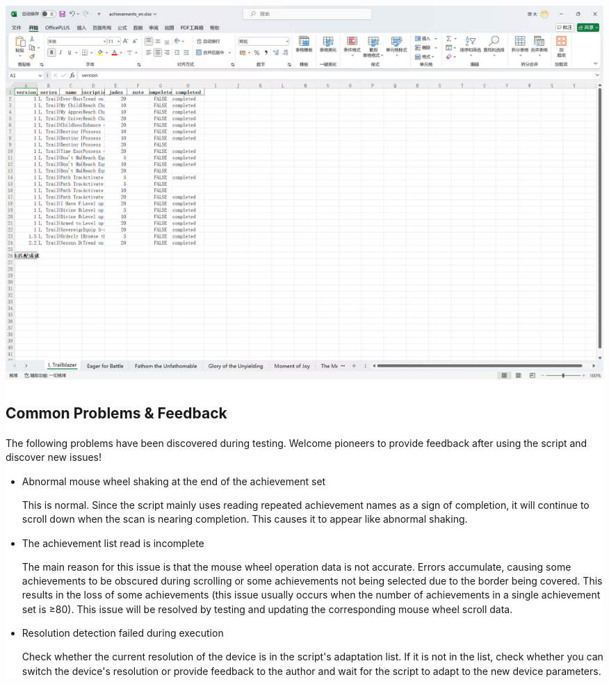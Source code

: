 ![achievementsListDemo](./docs/achievementsListDemo_en.png)

## Common Problems & Feedback

The following problems have been discovered during testing. Welcome pioneers to provide feedback after using the script and discover new issues!

- Abnormal mouse wheel shaking at the end of the achievement set

  This is normal. Since the script mainly uses reading repeated achievement names as a sign of completion, it will continue to scroll down when the scan is nearing completion. This causes it to appear like abnormal shaking.

- The achievement list read is incomplete

  The main reason for this issue is that the mouse wheel operation data is not accurate. Errors accumulate, causing some achievements to be obscured during scrolling or some achievements not being selected due to the border being covered. This results in the loss of some achievements (this issue usually occurs when the number of achievements in a single achievement set is ≥80). This issue will be resolved by testing and updating the corresponding mouse wheel scroll data.

- Resolution detection failed during execution

  Check whether the current resolution of the device is in the script's adaptation list. If it is not in the list, check whether you can switch the device's resolution or provide feedback to the author and wait for the script to adapt to the new device parameters.
